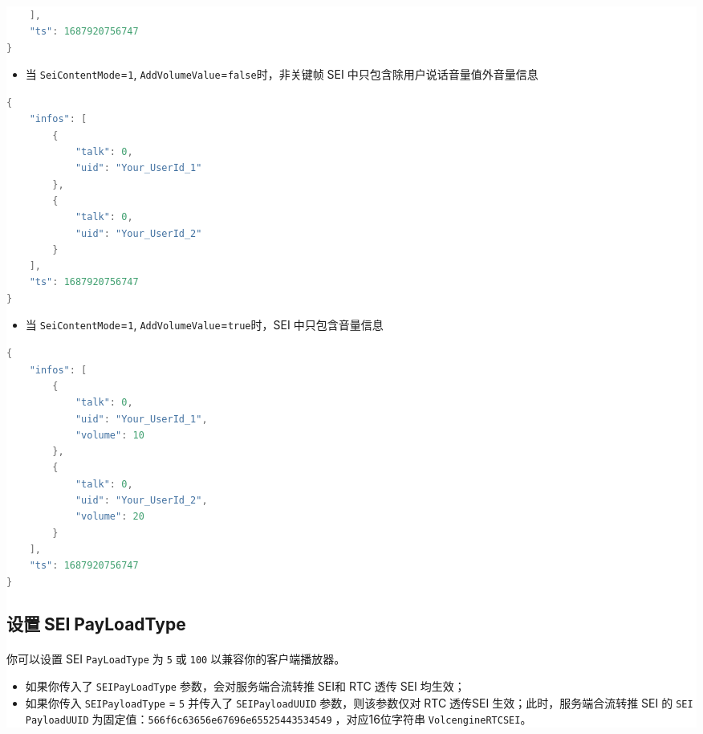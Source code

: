 ```cpp
    ],
    "ts": 1687920756747
}
```

- 当 `SeiContentMode`=`1`, `AddVolumeValue`=`false`时，非关键帧 SEI 中只包含除用户说话音量值外音量信息
```cpp
{
    "infos": [
        {
            "talk": 0,
            "uid": "Your_UserId_1"
        },
        {
            "talk": 0,
            "uid": "Your_UserId_2"
        }
    ],
    "ts": 1687920756747
}
```

- 当 `SeiContentMode`=`1`, `AddVolumeValue`=`true`时，SEI 中只包含音量信息
```cpp
{
    "infos": [
        {
            "talk": 0,
            "uid": "Your_UserId_1",
            "volume": 10
        },
        {
            "talk": 0,
            "uid": "Your_UserId_2",
            "volume": 20
        }
    ],
    "ts": 1687920756747
}

```


## 设置 SEI PayLoadType
你可以设置 SEI `PayLoadType` 为 `5` 或 `100` 以兼容你的客户端播放器。

- 如果你传入了 `SEIPayLoadType` 参数，会对服务端合流转推 SEI和 RTC 透传 SEI 均生效；
- 如果你传入 `SEIPayloadType` = `5` 并传入了 `SEIPayloadUUID` 参数，则该参数仅对 RTC 透传SEI 生效；此时，服务端合流转推 SEI 的 `SEIPayloadUUID` 为固定值：`566f6c63656e67696e65525443534549` ，对应16位字符串 `VolcengineRTCSEI`。
